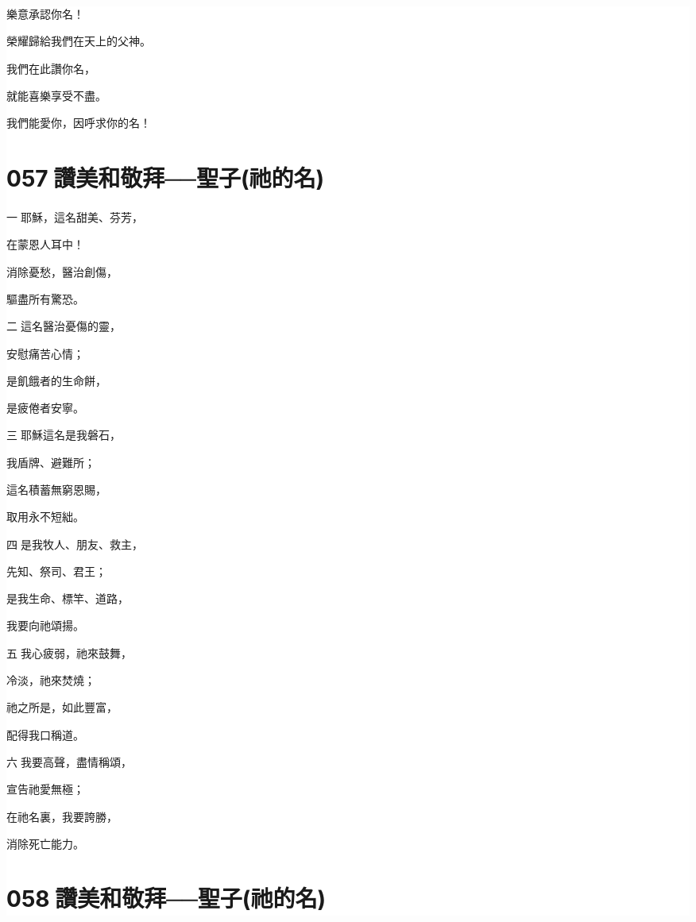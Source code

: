 樂意承認你名！

榮耀歸給我們在天上的父神。

我們在此讚你名，

就能喜樂享受不盡。

我們能愛你，因呼求你的名！

# 057 讚美和敬拜──聖子(祂的名)

一 耶穌，這名甜美、芬芳，

在蒙恩人耳中！

消除憂愁，醫治創傷，

驅盡所有驚恐。

二 這名醫治憂傷的靈，

安慰痛苦心情；

是飢餓者的生命餅，

是疲倦者安寧。

三 耶穌這名是我磐石，

我盾牌、避難所；

這名積蓄無窮恩賜，

取用永不短絀。

四 是我牧人、朋友、救主，

先知、祭司、君王；

是我生命、標竿、道路，

我要向祂頌揚。

五 我心疲弱，祂來鼓舞，

冷淡，祂來焚燒；

祂之所是，如此豐富，

配得我口稱道。

六 我要高聲，盡情稱頌，

宣告祂愛無極；

在祂名裏，我要誇勝，

消除死亡能力。

# 058 讚美和敬拜──聖子(祂的名)
